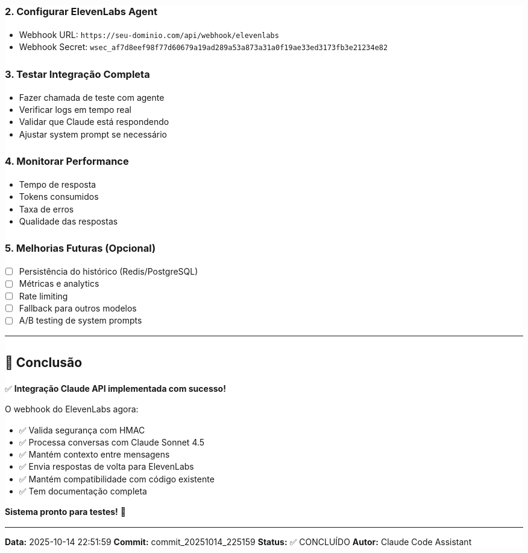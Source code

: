 ### 2. Configurar ElevenLabs Agent
- Webhook URL: `https://seu-dominio.com/api/webhook/elevenlabs`
- Webhook Secret: `wsec_af7d8eef98f77d60679a19ad289a53a873a31a0f19ae33ed3173fb3e21234e82`

### 3. Testar Integração Completa
- Fazer chamada de teste com agente
- Verificar logs em tempo real
- Validar que Claude está respondendo
- Ajustar system prompt se necessário

### 4. Monitorar Performance
- Tempo de resposta
- Tokens consumidos
- Taxa de erros
- Qualidade das respostas

### 5. Melhorias Futuras (Opcional)
- [ ] Persistência do histórico (Redis/PostgreSQL)
- [ ] Métricas e analytics
- [ ] Rate limiting
- [ ] Fallback para outros modelos
- [ ] A/B testing de system prompts

---

## 🎉 Conclusão

✅ **Integração Claude API implementada com sucesso!**

O webhook do ElevenLabs agora:
- ✅ Valida segurança com HMAC
- ✅ Processa conversas com Claude Sonnet 4.5
- ✅ Mantém contexto entre mensagens
- ✅ Envia respostas de volta para ElevenLabs
- ✅ Mantém compatibilidade com código existente
- ✅ Tem documentação completa

**Sistema pronto para testes!** 🚀

---

**Data:** 2025-10-14 22:51:59
**Commit:** commit_20251014_225159
**Status:** ✅ CONCLUÍDO
**Autor:** Claude Code Assistant
